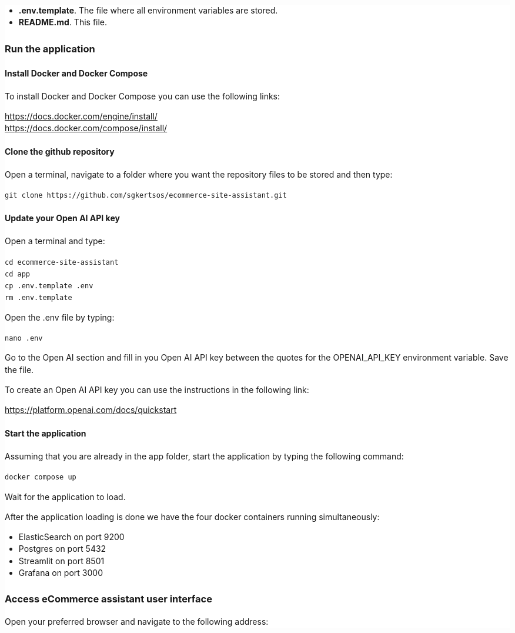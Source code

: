 * **.env.template**. The file where all environment variables are stored.
* **README.md**. This file.
  
### Run the application

#### Install Docker and Docker Compose 
To install Docker and Docker Compose you can use the following links:

https://docs.docker.com/engine/install/  
https://docs.docker.com/compose/install/

#### Clone the github repository
Open a terminal, navigate to a folder where you want the repository files to be stored and then type:  

```console
git clone https://github.com/sgkertsos/ecommerce-site-assistant.git
```
#### Update your Open AI API key
Open a terminal and type:
```console
cd ecommerce-site-assistant
cd app
cp .env.template .env
rm .env.template
```
Open the .env file by typing: 
```console
nano .env
```
Go to the Open AI section and fill in you Open AI API key between the quotes for the OPENAI_API_KEY environment variable. Save the file.

To create an Open AI API key you can use the instructions in the following link:

https://platform.openai.com/docs/quickstart

#### Start the application
Assuming that you are already in the app folder, start the application by typing the following command:

```console
docker compose up
```
Wait for the application to load. 

After the application loading is done we have the four docker containers running simultaneously:

* ElasticSearch on port 9200  
* Postgres on port 5432  
* Streamlit on port 8501  
* Grafana on port 3000  

### Access eCommerce assistant user interface
Open your preferred browser and navigate to the following address:
